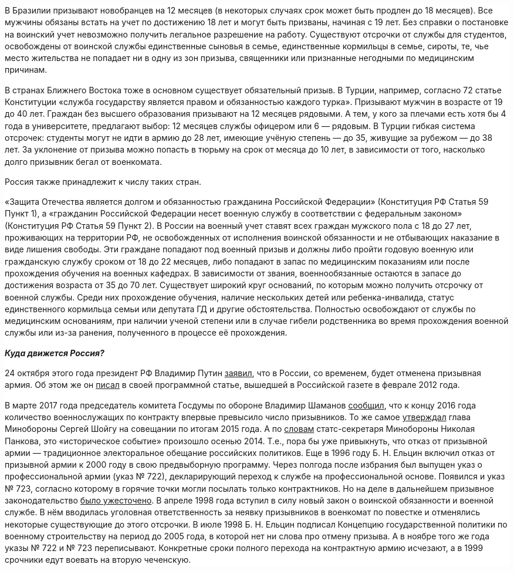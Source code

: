 
В Бразилии призывают новобранцев на 12 месяцев (в некоторых случаях срок может быть продлен до 18 месяцев). Все мужчины обязаны встать на учет по достижению 18 лет и могут быть призваны, начиная с 19 лет. Без справки о постановке на воинский учет невозможно получить легальное разрешение на работу. Существуют отсрочки от службы для студентов, освобождены от воинской службы единственные сыновья в семье, единственные кормильцы в семье, сироты, те, чье место жительства не попадает ни в одну из зон призыва, священники или признанные негодными по медицинским причинам.

В странах Ближнего Востока тоже в основном существует обязательный призыв. В Турции, например, согласно 72 статье Конституции «служба государству является правом и обязанностью каждого турка». Призывают мужчин в возрасте от 19 до 40 лет. Граждан без высшего образования призывают на 12 месяцев рядовыми. А тем, у кого за плечами есть хотя бы 4 года в университете, предлагают выбор: 12 месяцев службы офицером или 6 — рядовым. В Турции гибкая система отсрочек: студенты могут не идти в армию до 28 лет, имеющие учёную степень — до 35, живущие за рубежом — до 38 лет. За уклонение от призыва можно попасть в тюрьму на срок от месяца до 10 лет, в зависимости от того, насколько долго призывник бегал от военкомата.

Россия также принадлежит к числу таких стран. 

«Защита Отечества является долгом и обязанностью гражданина Российской Федерации» (Конституция РФ Статья 59 Пункт 1), а «гражданин Российской Федерации несет военную службу в соответствии с федеральным законом» (Конституция РФ Статья 59 Пункт 2). В России на военный учет ставят всех граждан мужского пола с 18 до 27 лет, проживающих на территории РФ, не освобожденных от исполнения воинской обязанности и не отбывающих наказание в виде лишения свободы. Эти граждане попадают под военный призыв и должны либо пройти годовую военную или гражданскую службу сроком от 18 до 22 месяцев, либо попадают в запас по медицинским показаниям или после прохождения обучения на военных кафедрах. В зависимости от звания, военнообязанные остаются в запасе до достижения возраста от 35 до 70 лет. Существует широкий круг оснований, по которым можно получить отсрочку от военной службы. Среди них прохождение обучения, наличие нескольких детей или ребенка-инвалида, статус единственного кормильца семьи или депутата ГД и другие обстоятельства. Полностью освобождают от службы по медицинским основаниям, при наличии ученой степени или в случае гибели родственника во время прохождения военной службы или из-за ранения, полученного в процессе её прохождения.

**_Куда движется Россия?_**

24 октября этого года президент РФ Владимир Путин [заявил](https://lenta.ru/news/2017/10/24/sluzhba/), что в России, со временем, будет отменена призывная армия. Об этом же он [писал](https://rg.ru/2012/02/20/putin-armiya.html) в своей программной статье, вышедшей в Российской газете в феврале 2012 года.

В марте 2017 года председатель комитета Госдумы по обороне Владимир Шаманов [сообщил](https://www.gazeta.ru/army/2017/03/30/10603625.shtml#page2), что к концу 2016 года количество военнослужащих по контракту впервые превысило число призывников. То же самое [утверждал](https://rg.ru/2015/12/29/itogi-site.html) глава Минобороны Сергей Шойгу на совещании по итогам 2015 года. А по [словам](https://www.gazeta.ru/politics/2014/12/23_a_6356509.shtml) статс-секретаря Минобороны Николая Панкова, это «историческое событие» произошло осенью 2014. Т.е., пора бы уже привыкнуть, что отказ от призывной армии — традиционное электоральное обещание российских политиков. Еще в 1996 году Б. Н. Ельцин включил отказ от призывной армии к 2000 году в свою предвыборную программу. Через полгода после избрания был выпущен указ о профессиональной армии (указ № 722), декларирующий переход к службе на профессиональной основе. Появился и указ № 723, согласно которому в горячие точки могли посылать только контрактников. Но на деле в дальнейшем призывное законодательство [было ужесточено](https://www.kommersant.ru/doc/16696). В апреле 1998 года вступил в силу новый закон о воинской обязанности и военной службе. В нём вводилась уголовная ответственность за неявку призывников в военкомат по повестке и отменялись некоторые существующие до этого отсрочки. В июле 1998 Б. Н. Ельцин подписал Концепцию государственной политики по военному строительству на период до 2005 года, в которой нет ни слова про отмену призыва. А в ноябре того же года указы № 722 и № 723 переписывают. Конкретные сроки полного перехода на контрактную армию исчезают, а в 1999 срочники едут воевать на вторую чеченскую.
